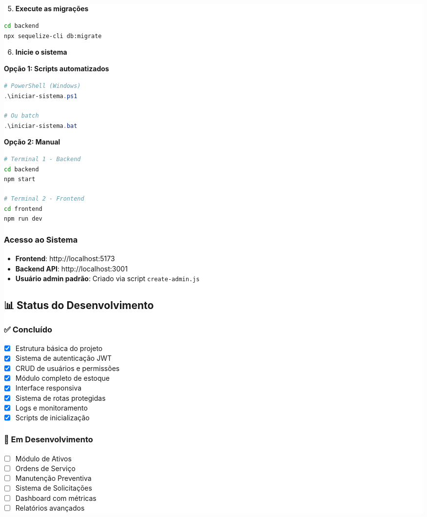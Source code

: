 5. **Execute as migrações**
```bash
cd backend
npx sequelize-cli db:migrate
```

6. **Inicie o sistema**

**Opção 1: Scripts automatizados**
```powershell
# PowerShell (Windows)
.\iniciar-sistema.ps1

# Ou batch
.\iniciar-sistema.bat
```

**Opção 2: Manual**
```bash
# Terminal 1 - Backend
cd backend
npm start

# Terminal 2 - Frontend  
cd frontend
npm run dev
```

### Acesso ao Sistema
- **Frontend**: http://localhost:5173
- **Backend API**: http://localhost:3001
- **Usuário admin padrão**: Criado via script `create-admin.js`

## 📊 Status do Desenvolvimento

### ✅ Concluído
- [x] Estrutura básica do projeto
- [x] Sistema de autenticação JWT
- [x] CRUD de usuários e permissões
- [x] Módulo completo de estoque
- [x] Interface responsiva
- [x] Sistema de rotas protegidas
- [x] Logs e monitoramento
- [x] Scripts de inicialização

### 🔄 Em Desenvolvimento
- [ ] Módulo de Ativos
- [ ] Ordens de Serviço
- [ ] Manutenção Preventiva
- [ ] Sistema de Solicitações
- [ ] Dashboard com métricas
- [ ] Relatórios avançados
